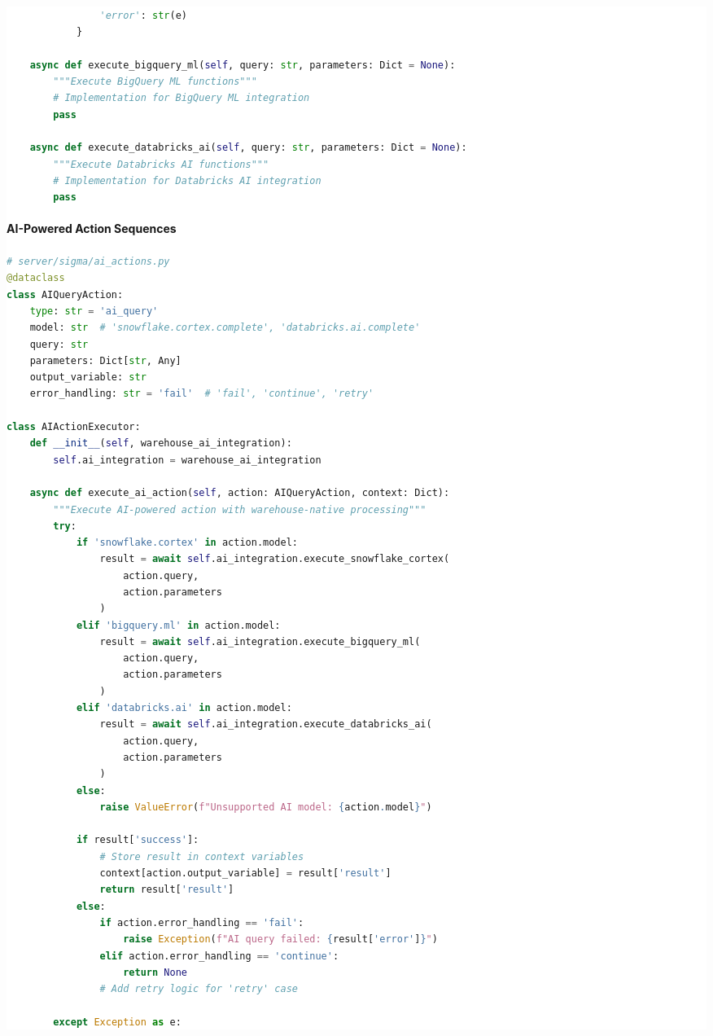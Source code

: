 ```python
                'error': str(e)
            }
            
    async def execute_bigquery_ml(self, query: str, parameters: Dict = None):
        """Execute BigQuery ML functions"""
        # Implementation for BigQuery ML integration
        pass
        
    async def execute_databricks_ai(self, query: str, parameters: Dict = None):
        """Execute Databricks AI functions"""
        # Implementation for Databricks AI integration
        pass
```

#### **AI-Powered Action Sequences**
```python
# server/sigma/ai_actions.py
@dataclass
class AIQueryAction:
    type: str = 'ai_query'
    model: str  # 'snowflake.cortex.complete', 'databricks.ai.complete'
    query: str
    parameters: Dict[str, Any]
    output_variable: str
    error_handling: str = 'fail'  # 'fail', 'continue', 'retry'

class AIActionExecutor:
    def __init__(self, warehouse_ai_integration):
        self.ai_integration = warehouse_ai_integration
        
    async def execute_ai_action(self, action: AIQueryAction, context: Dict):
        """Execute AI-powered action with warehouse-native processing"""
        try:
            if 'snowflake.cortex' in action.model:
                result = await self.ai_integration.execute_snowflake_cortex(
                    action.query, 
                    action.parameters
                )
            elif 'bigquery.ml' in action.model:
                result = await self.ai_integration.execute_bigquery_ml(
                    action.query, 
                    action.parameters
                )
            elif 'databricks.ai' in action.model:
                result = await self.ai_integration.execute_databricks_ai(
                    action.query, 
                    action.parameters
                )
            else:
                raise ValueError(f"Unsupported AI model: {action.model}")
                
            if result['success']:
                # Store result in context variables
                context[action.output_variable] = result['result']
                return result['result']
            else:
                if action.error_handling == 'fail':
                    raise Exception(f"AI query failed: {result['error']}")
                elif action.error_handling == 'continue':
                    return None
                # Add retry logic for 'retry' case
                    
        except Exception as e:
```